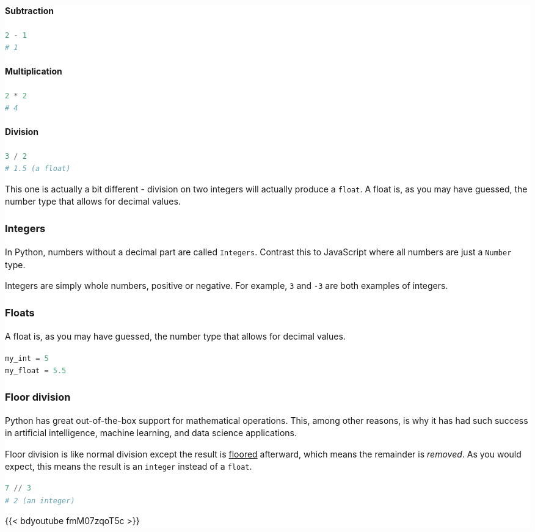 #### Subtraction

```python
2 - 1
# 1
```

#### Multiplication

```python
2 * 2
# 4
```

#### Division

```python
3 / 2
# 1.5 (a float)
```

This one is actually a bit different - division on two integers will actually produce a `float`. A float is, as you may have guessed, the number type that allows for decimal values.

### Integers

In Python, numbers without a decimal part are called `Integers`. Contrast this to JavaScript where all numbers are just a `Number` type.

Integers are simply whole numbers, positive or negative. For example, `3` and `-3` are both examples of integers.

### Floats

A float is, as you may have guessed, the number type that allows for decimal values.

```py
my_int = 5
my_float = 5.5
```

### Floor division

Python has great out-of-the-box support for mathematical operations. This, among other reasons, is why it has had such success in artificial intelligence, machine learning, and data science applications.

Floor division is like normal division except the result is [floored](https://en.wikipedia.org/wiki/Floor_and_ceiling_functions) afterward, which means the remainder is *removed*. As you would expect, this means the result is an `integer` instead of a `float`.

```python
7 // 3
# 2 (an integer)
```

{{< bdyoutube fmM07zqoT5c >}}
